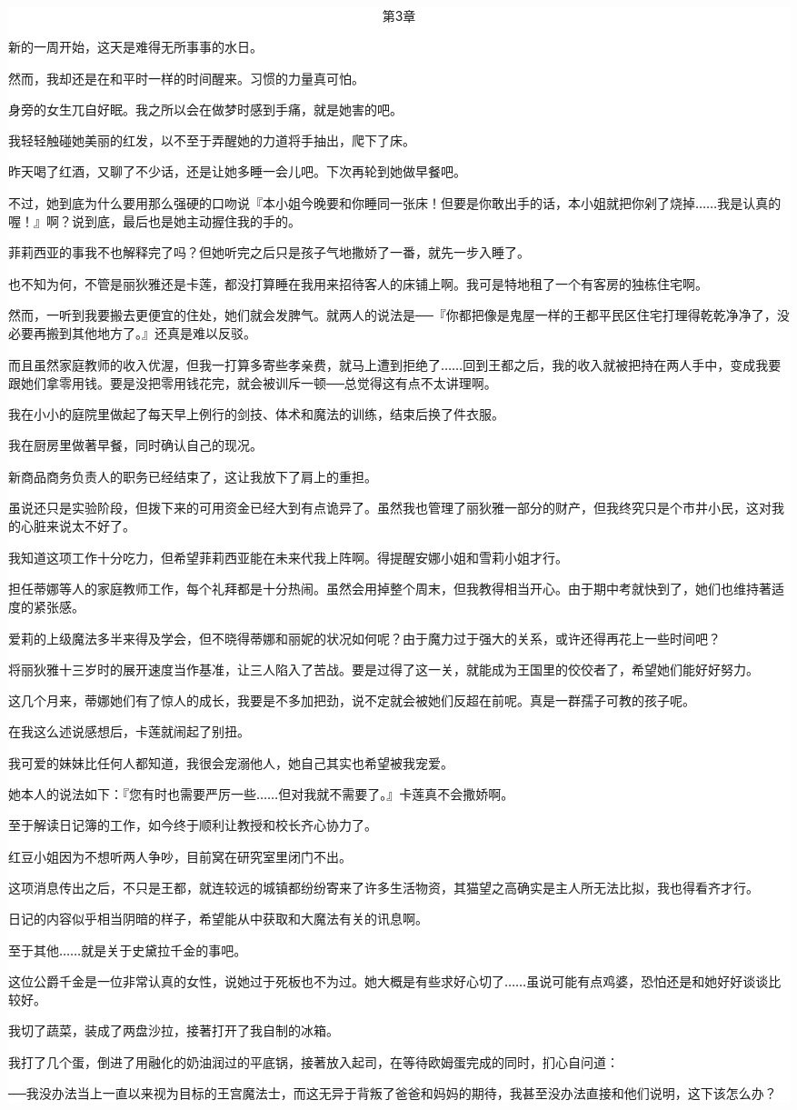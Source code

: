 <p align="center">第3章</p>

新的一周开始，这天是难得无所事事的水日。

然而，我却还是在和平时一样的时间醒来。习惯的力量真可怕。

身旁的女生兀自好眠。我之所以会在做梦时感到手痛，就是她害的吧。

我轻轻触碰她美丽的红发，以不至于弄醒她的力道将手抽出，爬下了床。

昨天喝了红酒，又聊了不少话，还是让她多睡一会儿吧。下次再轮到她做早餐吧。

不过，她到底为什么要用那么强硬的口吻说『本小姐今晚要和你睡同一张床！但要是你敢出手的话，本小姐就把你剁了烧掉……我是认真的喔！』啊？说到底，最后也是她主动握住我的手的。

菲莉西亚的事我不也解释完了吗？但她听完之后只是孩子气地撒娇了一番，就先一步入睡了。

也不知为何，不管是丽狄雅还是卡莲，都没打算睡在我用来招待客人的床铺上啊。我可是特地租了一个有客房的独栋住宅啊。

然而，一听到我要搬去更便宜的住处，她们就会发脾气。就两人的说法是──『你都把像是鬼屋一样的王都平民区住宅打理得乾乾净净了，没必要再搬到其他地方了。』还真是难以反驳。

而且虽然家庭教师的收入优渥，但我一打算多寄些孝亲费，就马上遭到拒绝了……回到王都之后，我的收入就被把持在两人手中，变成我要跟她们拿零用钱。要是没把零用钱花完，就会被训斥一顿──总觉得这有点不太讲理啊。

我在小小的庭院里做起了每天早上例行的剑技、体术和魔法的训练，结束后换了件衣服。

我在厨房里做著早餐，同时确认自己的现况。

新商品商务负责人的职务已经结束了，这让我放下了肩上的重担。

虽说还只是实验阶段，但拨下来的可用资金已经大到有点诡异了。虽然我也管理了丽狄雅一部分的财产，但我终究只是个市井小民，这对我的心脏来说太不好了。

我知道这项工作十分吃力，但希望菲莉西亚能在未来代我上阵啊。得提醒安娜小姐和雪莉小姐才行。

担任蒂娜等人的家庭教师工作，每个礼拜都是十分热闹。虽然会用掉整个周末，但我教得相当开心。由于期中考就快到了，她们也维持著适度的紧张感。

爱莉的上级魔法多半来得及学会，但不晓得蒂娜和丽妮的状况如何呢？由于魔力过于强大的关系，或许还得再花上一些时间吧？

将丽狄雅十三岁时的展开速度当作基准，让三人陷入了苦战。要是过得了这一关，就能成为王国里的佼佼者了，希望她们能好好努力。

这几个月来，蒂娜她们有了惊人的成长，我要是不多加把劲，说不定就会被她们反超在前呢。真是一群孺子可教的孩子呢。

在我这么述说感想后，卡莲就闹起了别扭。

我可爱的妹妹比任何人都知道，我很会宠溺他人，她自己其实也希望被我宠爱。

她本人的说法如下：『您有时也需要严厉一些……但对我就不需要了。』卡莲真不会撒娇啊。

至于解读日记簿的工作，如今终于顺利让教授和校长齐心协力了。

红豆小姐因为不想听两人争吵，目前窝在研究室里闭门不出。

这项消息传出之后，不只是王都，就连较远的城镇都纷纷寄来了许多生活物资，其猫望之高确实是主人所无法比拟，我也得看齐才行。

日记的内容似乎相当阴暗的样子，希望能从中获取和大魔法有关的讯息啊。

至于其他……就是关于史黛拉千金的事吧。

这位公爵千金是一位非常认真的女性，说她过于死板也不为过。她大概是有些求好心切了……虽说可能有点鸡婆，恐怕还是和她好好谈谈比较好。

我切了蔬菜，装成了两盘沙拉，接著打开了我自制的冰箱。

我打了几个蛋，倒进了用融化的奶油润过的平底锅，接著放入起司，在等待欧姆蛋完成的同时，扪心自问道：

──我没办法当上一直以来视为目标的王宫魔法士，而这无异于背叛了爸爸和妈妈的期待，我甚至没办法直接和他们说明，这下该怎么办？
